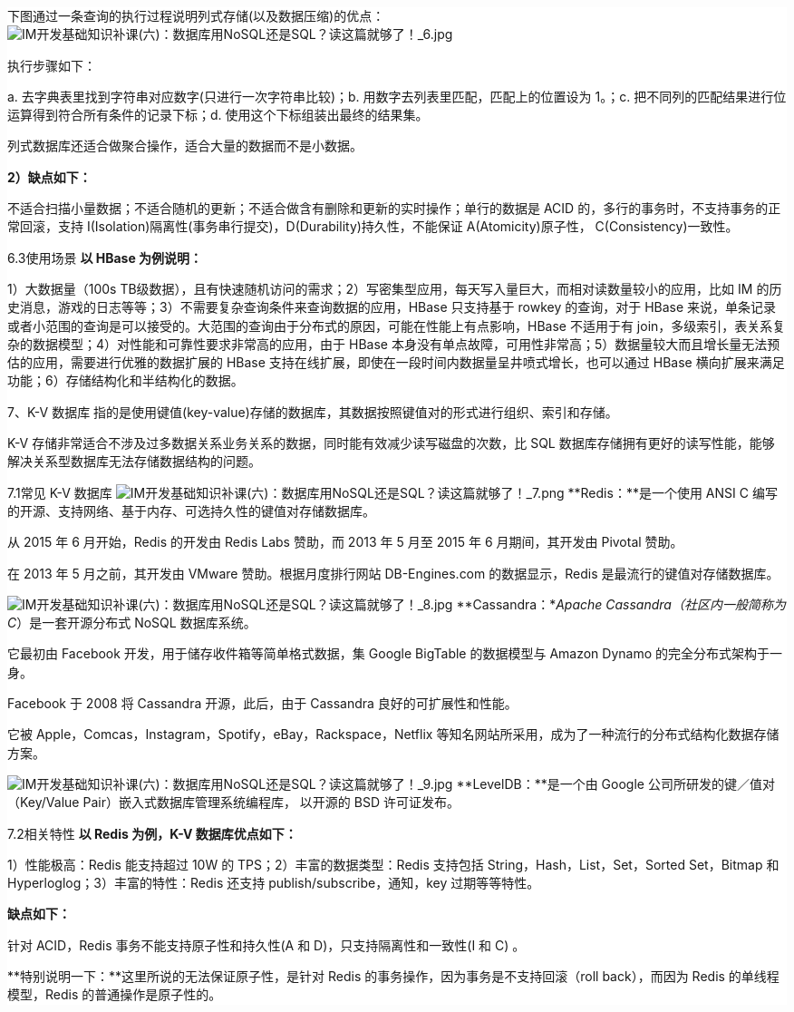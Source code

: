 下图通过一条查询的执行过程说明列式存储(以及数据压缩)的优点：
![IM开发基础知识补课(六)：数据库用NoSQL还是SQL？读这篇就够了！_6.jpg](http://www.52im.net/data/attachment/forum/201909/26/113529e3ootwqzw1qi92qz.jpg)

执行步骤如下：

a. 去字典表里找到字符串对应数字(只进行一次字符串比较)；b. 用数字去列表里匹配，匹配上的位置设为 1。；c. 把不同列的匹配结果进行位运算得到符合所有条件的记录下标；d. 使用这个下标组装出最终的结果集。

列式数据库还适合做聚合操作，适合大量的数据而不是小数据。

**2）缺点如下：**

不适合扫描小量数据；不适合随机的更新；不适合做含有删除和更新的实时操作；单行的数据是 ACID 的，多行的事务时，不支持事务的正常回滚，支持 I(Isolation)隔离性(事务串行提交)，D(Durability)持久性，不能保证 A(Atomicity)原子性， C(Consistency)一致性。

6.3使用场景
**以 HBase 为例说明：**

1）大数据量（100s TB级数据），且有快速随机访问的需求；2）写密集型应用，每天写入量巨大，而相对读数量较小的应用，比如 IM 的历史消息，游戏的日志等等；3）不需要复杂查询条件来查询数据的应用，HBase 只支持基于 rowkey 的查询，对于 HBase 来说，单条记录或者小范围的查询是可以接受的。大范围的查询由于分布式的原因，可能在性能上有点影响，HBase 不适用于有 join，多级索引，表关系复杂的数据模型；4）对性能和可靠性要求非常高的应用，由于 HBase 本身没有单点故障，可用性非常高；5）数据量较大而且增长量无法预估的应用，需要进行优雅的数据扩展的 HBase 支持在线扩展，即使在一段时间内数据量呈井喷式增长，也可以通过 HBase 横向扩展来满足功能；6）存储结构化和半结构化的数据。

7、K-V 数据库
指的是使用键值(key-value)存储的数据库，其数据按照键值对的形式进行组织、索引和存储。

K-V 存储非常适合不涉及过多数据关系业务关系的数据，同时能有效减少读写磁盘的次数，比 SQL 数据库存储拥有更好的读写性能，能够解决关系型数据库无法存储数据结构的问题。

7.1常见 K-V 数据库
![IM开发基础知识补课(六)：数据库用NoSQL还是SQL？读这篇就够了！_7.png](http://www.52im.net/data/attachment/forum/201909/26/114051meqd2ttqn7qbqsq9.png)
**Redis：**是一个使用 ANSI C 编写的开源、支持网络、基于内存、可选持久性的键值对存储数据库。

从 2015 年 6 月开始，Redis 的开发由 Redis Labs 赞助，而 2013 年 5 月至 2015 年 6 月期间，其开发由 Pivotal 赞助。

在 2013 年 5 月之前，其开发由 VMware 赞助。根据月度排行网站 DB-Engines.com 的数据显示，Redis 是最流行的键值对存储数据库。

![IM开发基础知识补课(六)：数据库用NoSQL还是SQL？读这篇就够了！_8.jpg](http://www.52im.net/data/attachment/forum/201909/26/114117tqob0qzeqbdqqyqz.jpg)
**Cassandra：**Apache Cassandra（社区内一般简称为C*）是一套开源分布式 NoSQL 数据库系统。

它最初由 Facebook 开发，用于储存收件箱等简单格式数据，集 Google BigTable 的数据模型与 Amazon Dynamo 的完全分布式架构于一身。

Facebook 于 2008 将 Cassandra 开源，此后，由于 Cassandra 良好的可扩展性和性能。

它被 Apple，Comcas，Instagram，Spotify，eBay，Rackspace，Netflix 等知名网站所采用，成为了一种流行的分布式结构化数据存储方案。

![IM开发基础知识补课(六)：数据库用NoSQL还是SQL？读这篇就够了！_9.jpg](http://www.52im.net/data/attachment/forum/201909/26/114137bpa4eakxlkw5alia.jpg)
**LevelDB：**是一个由 Google 公司所研发的键／值对（Key/Value Pair）嵌入式数据库管理系统编程库， 以开源的 BSD 许可证发布。

7.2相关特性
**以 Redis 为例，K-V 数据库优点如下：**

1）性能极高：Redis 能支持超过 10W 的 TPS；2）丰富的数据类型：Redis 支持包括 String，Hash，List，Set，Sorted Set，Bitmap 和 Hyperloglog；3）丰富的特性：Redis 还支持 publish/subscribe，通知，key 过期等等特性。

**缺点如下：**

针对 ACID，Redis 事务不能支持原子性和持久性(A 和 D)，只支持隔离性和一致性(I 和 C) 。

**特别说明一下：**这里所说的无法保证原子性，是针对 Redis 的事务操作，因为事务是不支持回滚（roll back），而因为 Redis 的单线程模型，Redis 的普通操作是原子性的。
